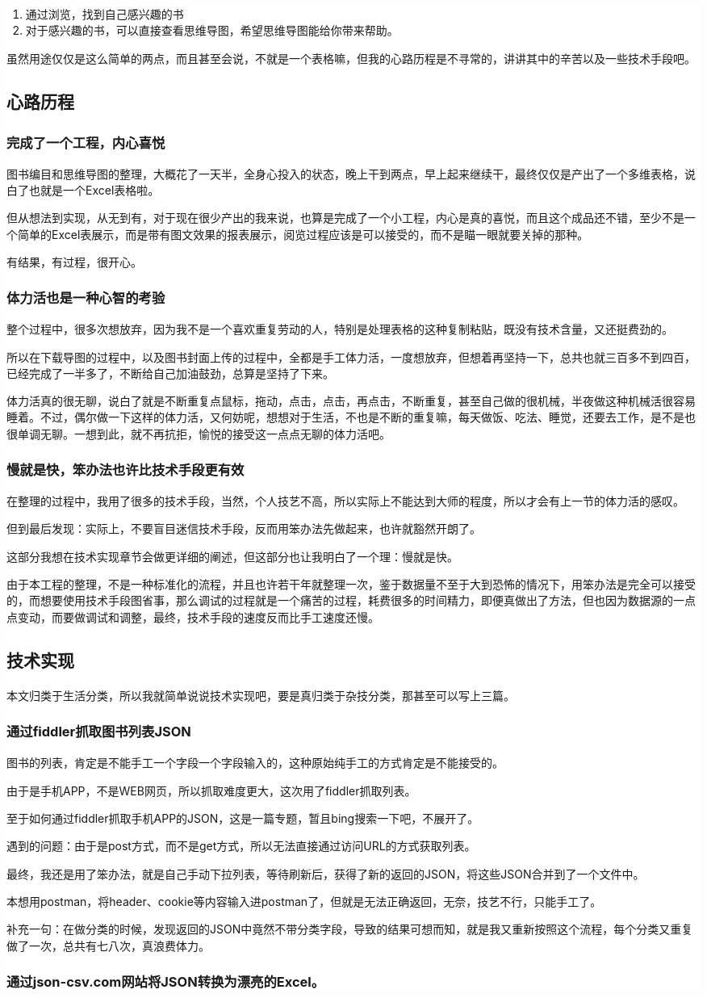 1. 通过浏览，找到自己感兴趣的书
1. 对于感兴趣的书，可以直接查看思维导图，希望思维导图能给你带来帮助。

虽然用途仅仅是这么简单的两点，而且甚至会说，不就是一个表格嘛，但我的心路历程是不寻常的，讲讲其中的辛苦以及一些技术手段吧。

## 心路历程

### 完成了一个工程，内心喜悦

图书编目和思维导图的整理，大概花了一天半，全身心投入的状态，晚上干到两点，早上起来继续干，最终仅仅是产出了一个多维表格，说白了也就是一个Excel表格啦。

但从想法到实现，从无到有，对于现在很少产出的我来说，也算是完成了一个小工程，内心是真的喜悦，而且这个成品还不错，至少不是一个简单的Excel表展示，而是带有图文效果的报表展示，阅览过程应该是可以接受的，而不是瞄一眼就要关掉的那种。

有结果，有过程，很开心。

### 体力活也是一种心智的考验

整个过程中，很多次想放弃，因为我不是一个喜欢重复劳动的人，特别是处理表格的这种复制粘贴，既没有技术含量，又还挺费劲的。

所以在下载导图的过程中，以及图书封面上传的过程中，全都是手工体力活，一度想放弃，但想着再坚持一下，总共也就三百多不到四百，已经完成了一半多了，不断给自己加油鼓劲，总算是坚持了下来。

体力活真的很无聊，说白了就是不断重复点鼠标，拖动，点击，点击，再点击，不断重复，甚至自己做的很机械，半夜做这种机械活很容易睡着。不过，偶尔做一下这样的体力活，又何妨呢，想想对于生活，不也是不断的重复嘛，每天做饭、吃法、睡觉，还要去工作，是不是也很单调无聊。一想到此，就不再抗拒，愉悦的接受这一点点无聊的体力活吧。

### 慢就是快，笨办法也许比技术手段更有效

在整理的过程中，我用了很多的技术手段，当然，个人技艺不高，所以实际上不能达到大师的程度，所以才会有上一节的体力活的感叹。

但到最后发现：实际上，不要盲目迷信技术手段，反而用笨办法先做起来，也许就豁然开朗了。

这部分我想在技术实现章节会做更详细的阐述，但这部分也让我明白了一个理：慢就是快。

由于本工程的整理，不是一种标准化的流程，并且也许若干年就整理一次，鉴于数据量不至于大到恐怖的情况下，用笨办法是完全可以接受的，而想要使用技术手段图省事，那么调试的过程就是一个痛苦的过程，耗费很多的时间精力，即便真做出了方法，但也因为数据源的一点点变动，而要做调试和调整，最终，技术手段的速度反而比手工速度还慢。

## 技术实现

本文归类于生活分类，所以我就简单说说技术实现吧，要是真归类于杂技分类，那甚至可以写上三篇。

### 通过fiddler抓取图书列表JSON

图书的列表，肯定是不能手工一个字段一个字段输入的，这种原始纯手工的方式肯定是不能接受的。

由于是手机APP，不是WEB网页，所以抓取难度更大，这次用了fiddler抓取列表。

至于如何通过fiddler抓取手机APP的JSON，这是一篇专题，暂且bing搜索一下吧，不展开了。

遇到的问题：由于是post方式，而不是get方式，所以无法直接通过访问URL的方式获取列表。

最终，我还是用了笨办法，就是自己手动下拉列表，等待刷新后，获得了新的返回的JSON，将这些JSON合并到了一个文件中。

本想用postman，将header、cookie等内容输入进postman了，但就是无法正确返回，无奈，技艺不行，只能手工了。

补充一句：在做分类的时候，发现返回的JSON中竟然不带分类字段，导致的结果可想而知，就是我又重新按照这个流程，每个分类又重复做了一次，总共有七八次，真浪费体力。

### 通过json-csv.com网站将JSON转换为漂亮的Excel。
